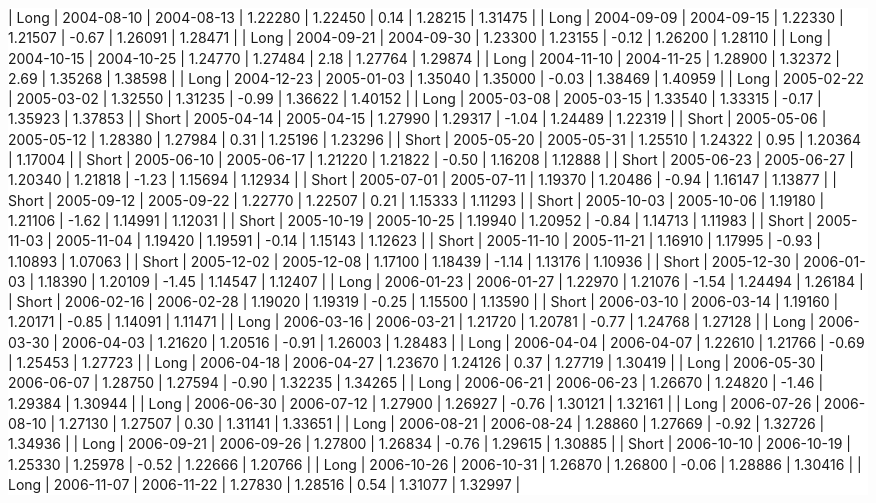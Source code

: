 | Long | 2004-08-10 | 2004-08-13 | 1.22280 | 1.22450 | 0.14 | 1.28215 | 1.31475 |
| Long | 2004-09-09 | 2004-09-15 | 1.22330 | 1.21507 | -0.67 | 1.26091 | 1.28471 |
| Long | 2004-09-21 | 2004-09-30 | 1.23300 | 1.23155 | -0.12 | 1.26200 | 1.28110 |
| Long | 2004-10-15 | 2004-10-25 | 1.24770 | 1.27484 | 2.18 | 1.27764 | 1.29874 |
| Long | 2004-11-10 | 2004-11-25 | 1.28900 | 1.32372 | 2.69 | 1.35268 | 1.38598 |
| Long | 2004-12-23 | 2005-01-03 | 1.35040 | 1.35000 | -0.03 | 1.38469 | 1.40959 |
| Long | 2005-02-22 | 2005-03-02 | 1.32550 | 1.31235 | -0.99 | 1.36622 | 1.40152 |
| Long | 2005-03-08 | 2005-03-15 | 1.33540 | 1.33315 | -0.17 | 1.35923 | 1.37853 |
| Short | 2005-04-14 | 2005-04-15 | 1.27990 | 1.29317 | -1.04 | 1.24489 | 1.22319 |
| Short | 2005-05-06 | 2005-05-12 | 1.28380 | 1.27984 | 0.31 | 1.25196 | 1.23296 |
| Short | 2005-05-20 | 2005-05-31 | 1.25510 | 1.24322 | 0.95 | 1.20364 | 1.17004 |
| Short | 2005-06-10 | 2005-06-17 | 1.21220 | 1.21822 | -0.50 | 1.16208 | 1.12888 |
| Short | 2005-06-23 | 2005-06-27 | 1.20340 | 1.21818 | -1.23 | 1.15694 | 1.12934 |
| Short | 2005-07-01 | 2005-07-11 | 1.19370 | 1.20486 | -0.94 | 1.16147 | 1.13877 |
| Short | 2005-09-12 | 2005-09-22 | 1.22770 | 1.22507 | 0.21 | 1.15333 | 1.11293 |
| Short | 2005-10-03 | 2005-10-06 | 1.19180 | 1.21106 | -1.62 | 1.14991 | 1.12031 |
| Short | 2005-10-19 | 2005-10-25 | 1.19940 | 1.20952 | -0.84 | 1.14713 | 1.11983 |
| Short | 2005-11-03 | 2005-11-04 | 1.19420 | 1.19591 | -0.14 | 1.15143 | 1.12623 |
| Short | 2005-11-10 | 2005-11-21 | 1.16910 | 1.17995 | -0.93 | 1.10893 | 1.07063 |
| Short | 2005-12-02 | 2005-12-08 | 1.17100 | 1.18439 | -1.14 | 1.13176 | 1.10936 |
| Short | 2005-12-30 | 2006-01-03 | 1.18390 | 1.20109 | -1.45 | 1.14547 | 1.12407 |
| Long | 2006-01-23 | 2006-01-27 | 1.22970 | 1.21076 | -1.54 | 1.24494 | 1.26184 |
| Short | 2006-02-16 | 2006-02-28 | 1.19020 | 1.19319 | -0.25 | 1.15500 | 1.13590 |
| Short | 2006-03-10 | 2006-03-14 | 1.19160 | 1.20171 | -0.85 | 1.14091 | 1.11471 |
| Long | 2006-03-16 | 2006-03-21 | 1.21720 | 1.20781 | -0.77 | 1.24768 | 1.27128 |
| Long | 2006-03-30 | 2006-04-03 | 1.21620 | 1.20516 | -0.91 | 1.26003 | 1.28483 |
| Long | 2006-04-04 | 2006-04-07 | 1.22610 | 1.21766 | -0.69 | 1.25453 | 1.27723 |
| Long | 2006-04-18 | 2006-04-27 | 1.23670 | 1.24126 | 0.37 | 1.27719 | 1.30419 |
| Long | 2006-05-30 | 2006-06-07 | 1.28750 | 1.27594 | -0.90 | 1.32235 | 1.34265 |
| Long | 2006-06-21 | 2006-06-23 | 1.26670 | 1.24820 | -1.46 | 1.29384 | 1.30944 |
| Long | 2006-06-30 | 2006-07-12 | 1.27900 | 1.26927 | -0.76 | 1.30121 | 1.32161 |
| Long | 2006-07-26 | 2006-08-10 | 1.27130 | 1.27507 | 0.30 | 1.31141 | 1.33651 |
| Long | 2006-08-21 | 2006-08-24 | 1.28860 | 1.27669 | -0.92 | 1.32726 | 1.34936 |
| Long | 2006-09-21 | 2006-09-26 | 1.27800 | 1.26834 | -0.76 | 1.29615 | 1.30885 |
| Short | 2006-10-10 | 2006-10-19 | 1.25330 | 1.25978 | -0.52 | 1.22666 | 1.20766 |
| Long | 2006-10-26 | 2006-10-31 | 1.26870 | 1.26800 | -0.06 | 1.28886 | 1.30416 |
| Long | 2006-11-07 | 2006-11-22 | 1.27830 | 1.28516 | 0.54 | 1.31077 | 1.32997 |